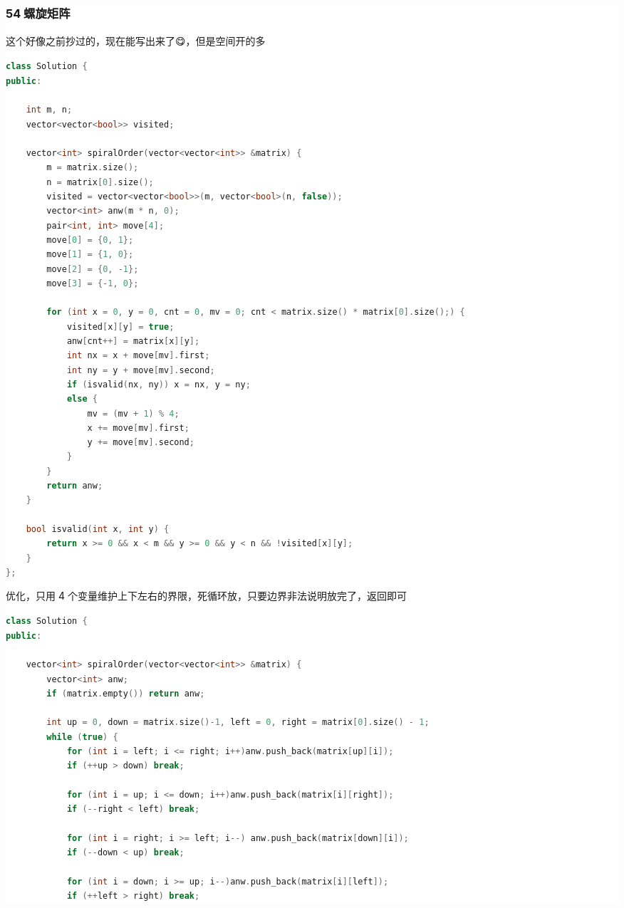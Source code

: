 ### 54 螺旋矩阵
这个好像之前抄过的，现在能写出来了😋，但是空间开的多

```cpp
class Solution {
public:

    int m, n;
    vector<vector<bool>> visited;

    vector<int> spiralOrder(vector<vector<int>> &matrix) {
        m = matrix.size();
        n = matrix[0].size();
        visited = vector<vector<bool>>(m, vector<bool>(n, false));
        vector<int> anw(m * n, 0);
        pair<int, int> move[4];
        move[0] = {0, 1};
        move[1] = {1, 0};
        move[2] = {0, -1};
        move[3] = {-1, 0};

        for (int x = 0, y = 0, cnt = 0, mv = 0; cnt < matrix.size() * matrix[0].size();) {
            visited[x][y] = true;
            anw[cnt++] = matrix[x][y];
            int nx = x + move[mv].first;
            int ny = y + move[mv].second;
            if (isvalid(nx, ny)) x = nx, y = ny;
            else {
                mv = (mv + 1) % 4;
                x += move[mv].first;
                y += move[mv].second;
            }
        }
        return anw;
    }

    bool isvalid(int x, int y) {
        return x >= 0 && x < m && y >= 0 && y < n && !visited[x][y];
    }
};
```

优化，只用 4 个变量维护上下左右的界限，死循环放，只要边界非法说明放完了，返回即可

```cpp
class Solution {
public:

    vector<int> spiralOrder(vector<vector<int>> &matrix) {
        vector<int> anw;
        if (matrix.empty()) return anw;

        int up = 0, down = matrix.size()-1, left = 0, right = matrix[0].size() - 1;
        while (true) {
            for (int i = left; i <= right; i++)anw.push_back(matrix[up][i]);
            if (++up > down) break;

            for (int i = up; i <= down; i++)anw.push_back(matrix[i][right]);
            if (--right < left) break;

            for (int i = right; i >= left; i--) anw.push_back(matrix[down][i]);
            if (--down < up) break;

            for (int i = down; i >= up; i--)anw.push_back(matrix[i][left]);
            if (++left > right) break;
```